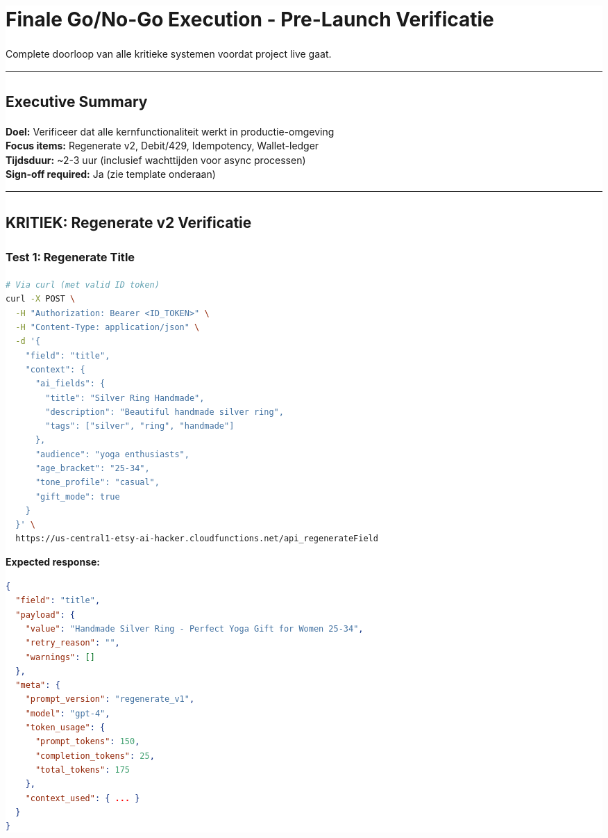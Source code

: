 # Finale Go/No-Go Execution - Pre-Launch Verificatie

Complete doorloop van alle kritieke systemen voordat project live gaat.

---

## Executive Summary

**Doel:** Verificeer dat alle kernfunctionaliteit werkt in productie-omgeving  
**Focus items:** Regenerate v2, Debit/429, Idempotency, Wallet-ledger  
**Tijdsduur:** ~2-3 uur (inclusief wachttijden voor async processen)  
**Sign-off required:** Ja (zie template onderaan)

---

## KRITIEK: Regenerate v2 Verificatie

### Test 1: Regenerate Title

```bash
# Via curl (met valid ID token)
curl -X POST \
  -H "Authorization: Bearer <ID_TOKEN>" \
  -H "Content-Type: application/json" \
  -d '{
    "field": "title",
    "context": {
      "ai_fields": {
        "title": "Silver Ring Handmade",
        "description": "Beautiful handmade silver ring",
        "tags": ["silver", "ring", "handmade"]
      },
      "audience": "yoga enthusiasts",
      "age_bracket": "25-34",
      "tone_profile": "casual",
      "gift_mode": true
    }
  }' \
  https://us-central1-etsy-ai-hacker.cloudfunctions.net/api_regenerateField
```

**Expected response:**
```json
{
  "field": "title",
  "payload": {
    "value": "Handmade Silver Ring - Perfect Yoga Gift for Women 25-34",
    "retry_reason": "",
    "warnings": []
  },
  "meta": {
    "prompt_version": "regenerate_v1",
    "model": "gpt-4",
    "token_usage": {
      "prompt_tokens": 150,
      "completion_tokens": 25,
      "total_tokens": 175
    },
    "context_used": { ... }
  }
}
```
